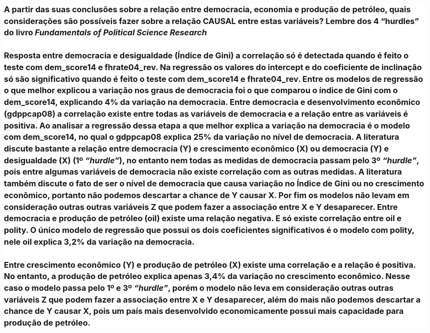### A partir das suas conclusões sobre a relação entre democracia, economia e produção de petróleo, quais considerações são possíveis fazer sobre a relação CAUSAL entre estas variáveis? Lembre dos 4 “hurdles” do livro *Fundamentals of Political Science Research*

### Resposta entre democracia e desigualdade (Índice de Gini) a correlação só é detectada quando é feito o teste com dem\_score14 e fhrate04\_rev. Na regressão os valores do intercept e do coeficiente de inclinação só são significativo quando é feito o teste com dem\_score14 e fhrate04\_rev. Entre os modelos de regressão o que melhor explicou a variação nos graus de democracia foi o que comparou o índice de Gini com o dem\_score14, explicando 4% da variação na democracia. Entre democracia e desenvolvimento econômico (gdppcap08) a correlação existe entre todas as variáveis de democracia e a relação entre as variáveis é positiva. Ao analisar a regressão dessa etapa a que melhor explica a variação na democracia é o modelo com dem\_score14, no qual o gdppcap08 explica 25% da variação no nível de democracia. A literatura discute bastante a relação entre democracia (Y) e crescimento econômico (X) ou democracia (Y) e desigualdade (X) (1º *“hurdle”*), no entanto nem todas as medidas de democracia passam pelo 3º *“hurdle”*, pois entre algumas variáveis de democracia não existe correlação com as outras medidas. A literatura também discute o fato de ser o nível de democracia que causa variação no Índice de Gini ou no crescimento econômico, portanto não podemos descartar a chance de Y causar X. Por fim os modelos não levam em consideração outras outras variáveis Z que podem fazer a associação entre X e Y desaparecer. Entre democracia e produção de petróleo (oil) existe uma relação negativa. E só existe correlação entre oil e polity. O único modelo de regressão que possui os dois coeficientes significativos é o modelo com polity, nele oil explica 3,2% da variação na democracia.

### Entre crescimento econômico (Y) e produção de petróleo (X) existe uma correlação e a relação é positiva. No entanto, a produção de petróleo explica apenas 3,4% da variação no crescimento econômico. Nesse caso o modelo passa pelo 1º e 3º *“hurdle”*, porém o modelo não leva em consideração outras outras variáveis Z que podem fazer a associação entre X e Y desaparecer, além do mais não podemos descartar a chance de Y causar X, pois um país mais desenvolvido economicamente possui mais capacidade para produção de petróleo.
